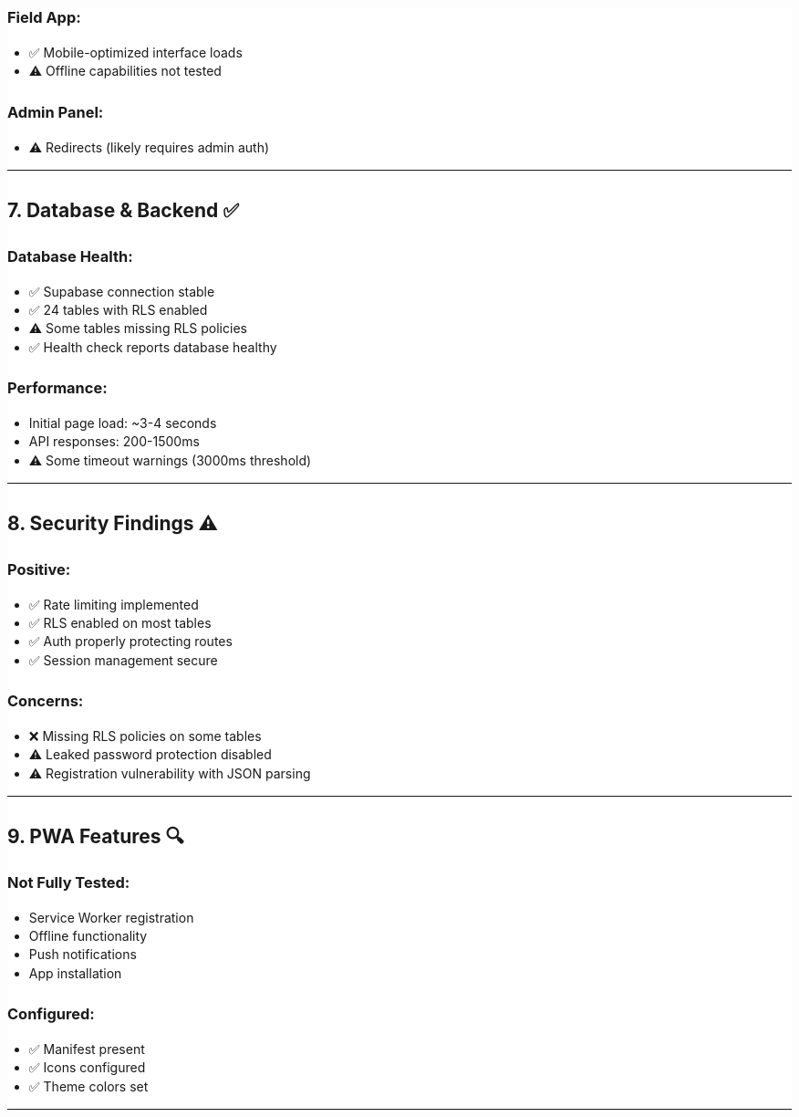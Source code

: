 ### Field App:
- ✅ Mobile-optimized interface loads
- ⚠️ Offline capabilities not tested

### Admin Panel:
- ⚠️ Redirects (likely requires admin auth)

---

## 7. Database & Backend ✅

### Database Health:
- ✅ Supabase connection stable
- ✅ 24 tables with RLS enabled
- ⚠️ Some tables missing RLS policies
- ✅ Health check reports database healthy

### Performance:
- Initial page load: ~3-4 seconds
- API responses: 200-1500ms
- ⚠️ Some timeout warnings (3000ms threshold)

---

## 8. Security Findings ⚠️

### Positive:
- ✅ Rate limiting implemented
- ✅ RLS enabled on most tables
- ✅ Auth properly protecting routes
- ✅ Session management secure

### Concerns:
- ❌ Missing RLS policies on some tables
- ⚠️ Leaked password protection disabled
- ⚠️ Registration vulnerability with JSON parsing

---

## 9. PWA Features 🔍

### Not Fully Tested:
- Service Worker registration
- Offline functionality
- Push notifications
- App installation

### Configured:
- ✅ Manifest present
- ✅ Icons configured
- ✅ Theme colors set

---